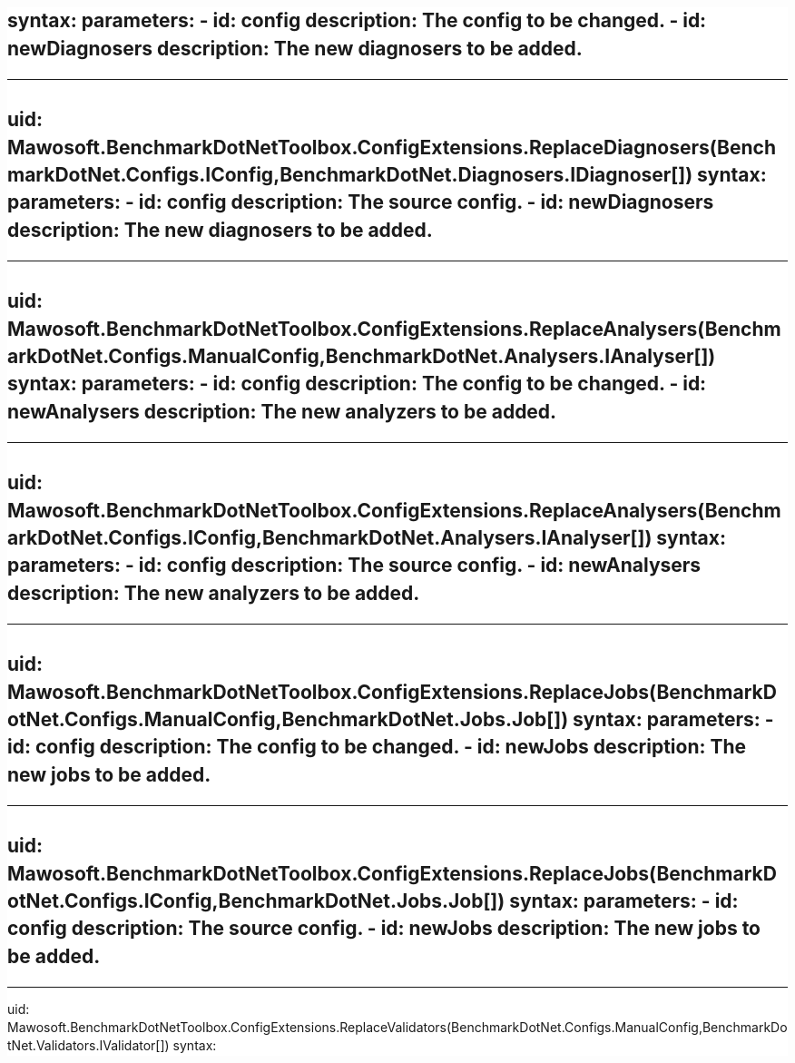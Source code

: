 syntax:
    parameters:
    - id: config
      description: The config to be changed.
    - id: newDiagnosers
      description: The new diagnosers to be added.
---
---
uid: Mawosoft.BenchmarkDotNetToolbox.ConfigExtensions.ReplaceDiagnosers(BenchmarkDotNet.Configs.IConfig,BenchmarkDotNet.Diagnosers.IDiagnoser[])
syntax:
    parameters:
    - id: config
      description: The source config.
    - id: newDiagnosers
      description: The new diagnosers to be added.
---
---
uid: Mawosoft.BenchmarkDotNetToolbox.ConfigExtensions.ReplaceAnalysers(BenchmarkDotNet.Configs.ManualConfig,BenchmarkDotNet.Analysers.IAnalyser[])
syntax:
    parameters:
    - id: config
      description: The config to be changed.
    - id: newAnalysers
      description: The new analyzers to be added.
---
---
uid: Mawosoft.BenchmarkDotNetToolbox.ConfigExtensions.ReplaceAnalysers(BenchmarkDotNet.Configs.IConfig,BenchmarkDotNet.Analysers.IAnalyser[])
syntax:
    parameters:
    - id: config
      description: The source config.
    - id: newAnalysers
      description: The new analyzers to be added.
---
---
uid: Mawosoft.BenchmarkDotNetToolbox.ConfigExtensions.ReplaceJobs(BenchmarkDotNet.Configs.ManualConfig,BenchmarkDotNet.Jobs.Job[])
syntax:
    parameters:
    - id: config
      description: The config to be changed.
    - id: newJobs
      description: The new jobs to be added.
---
---
uid: Mawosoft.BenchmarkDotNetToolbox.ConfigExtensions.ReplaceJobs(BenchmarkDotNet.Configs.IConfig,BenchmarkDotNet.Jobs.Job[])
syntax:
    parameters:
    - id: config
      description: The source config.
    - id: newJobs
      description: The new jobs to be added.
---
---
uid: Mawosoft.BenchmarkDotNetToolbox.ConfigExtensions.ReplaceValidators(BenchmarkDotNet.Configs.ManualConfig,BenchmarkDotNet.Validators.IValidator[])
syntax: